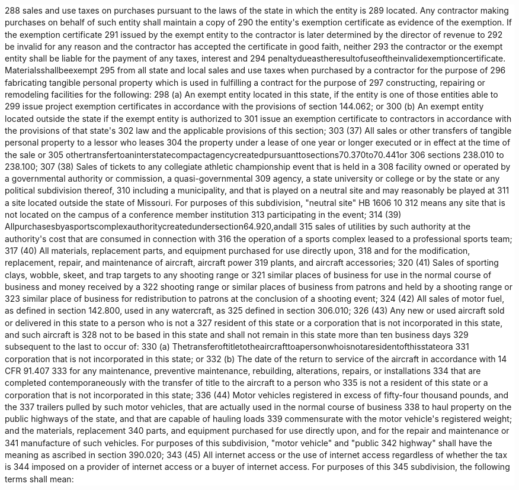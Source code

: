 288 sales and use taxes on purchases pursuant to the laws of the state in which the entity is
289 located. Any contractor making purchases on behalf of such entity shall maintain a copy of
290 the entity's exemption certificate as evidence of the exemption. If the exemption certificate
291 issued by the exempt entity to the contractor is later determined by the director of revenue to
292 be invalid for any reason and the contractor has accepted the certificate in good faith, neither
293 the contractor or the exempt entity shall be liable for the payment of any taxes, interest and
294 penaltydueastheresultofuseoftheinvalidexemptioncertificate. Materialsshallbeexempt
295 from all state and local sales and use taxes when purchased by a contractor for the purpose of
296 fabricating tangible personal property which is used in fulfilling a contract for the purpose of
297 constructing, repairing or remodeling facilities for the following:
298 (a) An exempt entity located in this state, if the entity is one of those entities able to
299 issue project exemption certificates in accordance with the provisions of section 144.062; or
300 (b) An exempt entity located outside the state if the exempt entity is authorized to
301 issue an exemption certificate to contractors in accordance with the provisions of that state's
302 law and the applicable provisions of this section;
303 (37) All sales or other transfers of tangible personal property to a lessor who leases
304 the property under a lease of one year or longer executed or in effect at the time of the sale or
305 othertransfertoaninterstatecompactagencycreatedpursuanttosections70.370to70.441or
306 sections 238.010 to 238.100;
307 (38) Sales of tickets to any collegiate athletic championship event that is held in a
308 facility owned or operated by a governmental authority or commission, a quasi-governmental
309 agency, a state university or college or by the state or any political subdivision thereof,
310 including a municipality, and that is played on a neutral site and may reasonably be played at
311 a site located outside the state of Missouri. For purposes of this subdivision, "neutral site"
HB 1606 10
312 means any site that is not located on the campus of a conference member institution
313 participating in the event;
314 (39) Allpurchasesbyasportscomplexauthoritycreatedundersection64.920,andall
315 sales of utilities by such authority at the authority's cost that are consumed in connection with
316 the operation of a sports complex leased to a professional sports team;
317 (40) All materials, replacement parts, and equipment purchased for use directly upon,
318 and for the modification, replacement, repair, and maintenance of aircraft, aircraft power
319 plants, and aircraft accessories;
320 (41) Sales of sporting clays, wobble, skeet, and trap targets to any shooting range or
321 similar places of business for use in the normal course of business and money received by a
322 shooting range or similar places of business from patrons and held by a shooting range or
323 similar place of business for redistribution to patrons at the conclusion of a shooting event;
324 (42) All sales of motor fuel, as defined in section 142.800, used in any watercraft, as
325 defined in section 306.010;
326 (43) Any new or used aircraft sold or delivered in this state to a person who is not a
327 resident of this state or a corporation that is not incorporated in this state, and such aircraft is
328 not to be based in this state and shall not remain in this state more than ten business days
329 subsequent to the last to occur of:
330 (a) Thetransferoftitletotheaircrafttoapersonwhoisnotaresidentofthisstateora
331 corporation that is not incorporated in this state; or
332 (b) The date of the return to service of the aircraft in accordance with 14 CFR 91.407
333 for any maintenance, preventive maintenance, rebuilding, alterations, repairs, or installations
334 that are completed contemporaneously with the transfer of title to the aircraft to a person who
335 is not a resident of this state or a corporation that is not incorporated in this state;
336 (44) Motor vehicles registered in excess of fifty-four thousand pounds, and the
337 trailers pulled by such motor vehicles, that are actually used in the normal course of business
338 to haul property on the public highways of the state, and that are capable of hauling loads
339 commensurate with the motor vehicle's registered weight; and the materials, replacement
340 parts, and equipment purchased for use directly upon, and for the repair and maintenance or
341 manufacture of such vehicles. For purposes of this subdivision, "motor vehicle" and "public
342 highway" shall have the meaning as ascribed in section 390.020;
343 (45) All internet access or the use of internet access regardless of whether the tax is
344 imposed on a provider of internet access or a buyer of internet access. For purposes of this
345 subdivision, the following terms shall mean: